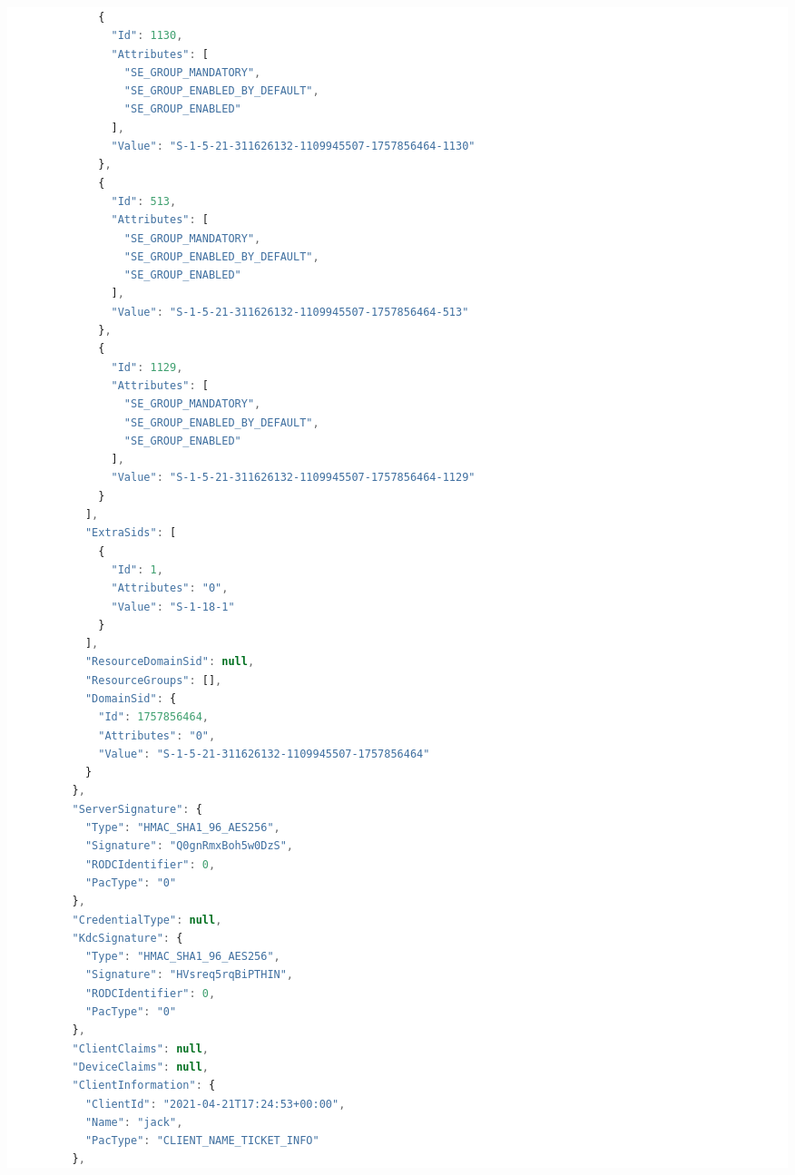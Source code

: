 ```js
              {
                "Id": 1130,
                "Attributes": [
                  "SE_GROUP_MANDATORY",
                  "SE_GROUP_ENABLED_BY_DEFAULT",
                  "SE_GROUP_ENABLED"
                ],
                "Value": "S-1-5-21-311626132-1109945507-1757856464-1130"
              },
              {
                "Id": 513,
                "Attributes": [
                  "SE_GROUP_MANDATORY",
                  "SE_GROUP_ENABLED_BY_DEFAULT",
                  "SE_GROUP_ENABLED"
                ],
                "Value": "S-1-5-21-311626132-1109945507-1757856464-513"
              },
              {
                "Id": 1129,
                "Attributes": [
                  "SE_GROUP_MANDATORY",
                  "SE_GROUP_ENABLED_BY_DEFAULT",
                  "SE_GROUP_ENABLED"
                ],
                "Value": "S-1-5-21-311626132-1109945507-1757856464-1129"
              }
            ],
            "ExtraSids": [
              {
                "Id": 1,
                "Attributes": "0",
                "Value": "S-1-18-1"
              }
            ],
            "ResourceDomainSid": null,
            "ResourceGroups": [],
            "DomainSid": {
              "Id": 1757856464,
              "Attributes": "0",
              "Value": "S-1-5-21-311626132-1109945507-1757856464"
            }
          },
          "ServerSignature": {
            "Type": "HMAC_SHA1_96_AES256",
            "Signature": "Q0gnRmxBoh5w0DzS",
            "RODCIdentifier": 0,
            "PacType": "0"
          },
          "CredentialType": null,
          "KdcSignature": {
            "Type": "HMAC_SHA1_96_AES256",
            "Signature": "HVsreq5rqBiPTHIN",
            "RODCIdentifier": 0,
            "PacType": "0"
          },
          "ClientClaims": null,
          "DeviceClaims": null,
          "ClientInformation": {
            "ClientId": "2021-04-21T17:24:53+00:00",
            "Name": "jack",
            "PacType": "CLIENT_NAME_TICKET_INFO"
          },
```